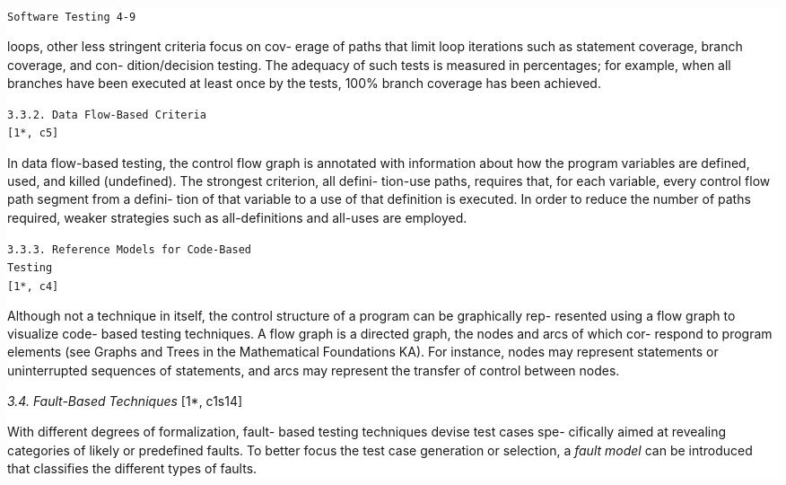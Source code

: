 ```
Software Testing 4-9
```
loops, other less stringent criteria focus on cov-
erage of paths that limit loop iterations such as
statement coverage, branch coverage, and con-
dition/decision testing. The adequacy of such
tests is measured in percentages; for example,
when all branches have been executed at least
once by the tests, 100% branch coverage has
been achieved.

```
3.3.2. Data Flow-Based Criteria
[1*, c5]
```
In data flow-based testing, the control flow graph
is annotated with information about how the
program variables are defined, used, and killed
(undefined). The strongest criterion, all defini-
tion-use paths, requires that, for each variable,
every control flow path segment from a defini-
tion of that variable to a use of that definition is
executed. In order to reduce the number of paths
required, weaker strategies such as all-definitions
and all-uses are employed.

```
3.3.3. Reference Models for Code-Based
Testing
[1*, c4]
```
Although not a technique in itself, the control
structure of a program can be graphically rep-
resented using a flow graph to visualize code-
based testing techniques. A flow graph is a
directed graph, the nodes and arcs of which cor-
respond to program elements (see Graphs and
Trees in the Mathematical Foundations KA).
For instance, nodes may represent statements or
uninterrupted sequences of statements, and arcs
may represent the transfer of control between
nodes.

_3.4. Fault-Based Techniques_
[1*, c1s14]

With different degrees of formalization, fault-
based testing techniques devise test cases spe-
cifically aimed at revealing categories of likely
or predefined faults. To better focus the test case
generation or selection, a _fault model_ can be
introduced that classifies the different types of
faults.
